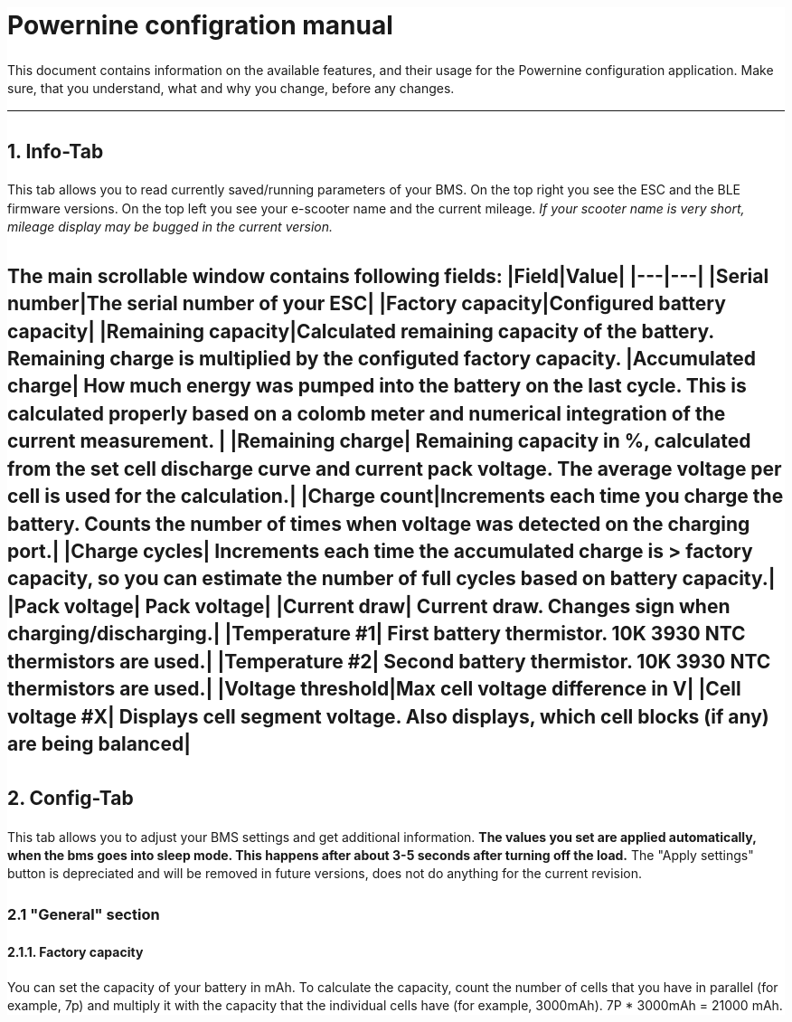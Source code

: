 # Powernine configration manual
This document contains information on the available features, and their usage for the Powernine configuration application. Make sure, that you understand, what and why you change, before any changes. 

---
## 1. Info-Tab
This tab allows you to read currently saved/running parameters of your BMS.
On the top right you see the ESC and the BLE firmware versions.
On the top left you see your e-scooter name and the current mileage.
*If your scooter name is very short, mileage display may be bugged in the current version.*

The main scrollable window contains following fields:
|Field|Value|
|---|---|
|Serial number|The serial number of your ESC|
|Factory capacity|Configured battery capacity|
|Remaining capacity|Calculated remaining capacity of the battery. Remaining charge is multiplied by the configuted factory capacity.
|Accumulated charge| How much energy was pumped into the battery on the last cycle. This is calculated properly based on a colomb meter and numerical integration of the current measurement. |
|Remaining charge| Remaining capacity in %, calculated from the set cell discharge curve and current pack voltage. The average voltage per cell is used for the calculation.|
|Charge count|Increments each time you charge the battery. Counts the number of times when voltage was detected on the charging port.|
|Charge cycles| Increments each time the accumulated charge is > factory capacity, so you can estimate the number of full cycles based on battery capacity.|
|Pack voltage| Pack voltage|
|Current draw| Current draw. Changes sign when charging/discharging.|
|Temperature #1| First battery thermistor. 10K 3930 NTC thermistors are used.|
|Temperature #2| Second battery thermistor. 10K 3930 NTC thermistors are used.|
|Voltage threshold|Max cell voltage difference in V|
|Cell voltage #X| Displays cell segment voltage. Also displays, which cell blocks (if any) are being balanced| 
---
## 2. Config-Tab
This tab allows you to adjust your BMS settings and get additional information.
**The values you set are applied automatically, when the bms goes into sleep mode. This happens after about 3-5 seconds after turning off the load.** The "Apply settings" button is depreciated and will be removed in future versions, does not do anything for the current revision. 
&nbsp;

### 2.1 "General" section
#### 2.1.1. Factory capacity
 You can set the capacity of your battery in mAh. To calculate the capacity, count the number of cells that you have in parallel (for example, 7p) and multiply it with the capacity that the individual cells have (for example, 3000mAh). 7P * 3000mAh = 21000 mAh.
 